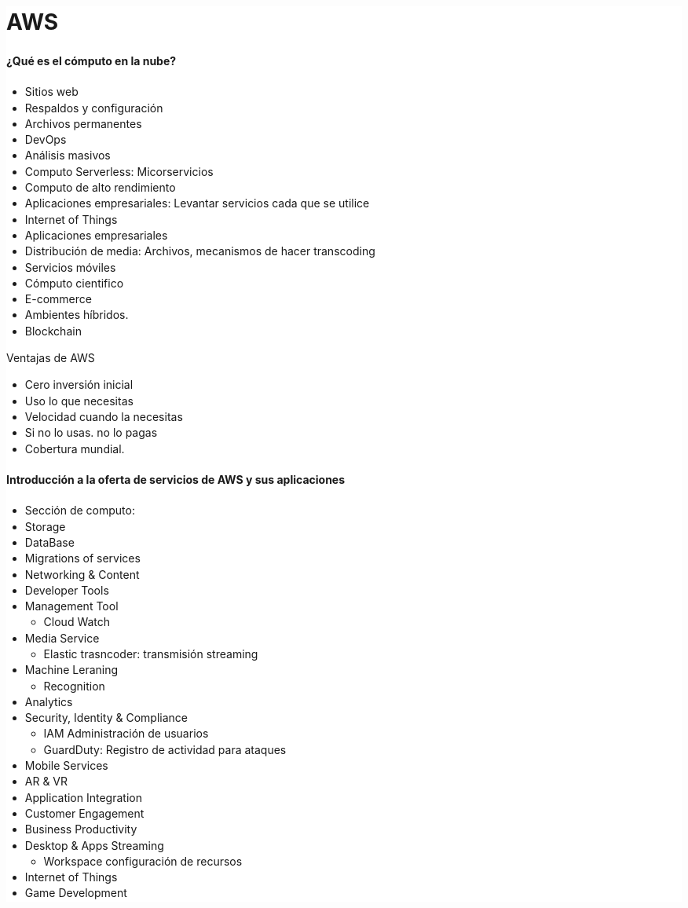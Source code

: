 # AWS

#### ¿Qué es el cómputo en la nube?
* Sitios web
* Respaldos y configuración
* Archivos permanentes
* DevOps
* Análisis masivos
* Computo Serverless: Micorservicios
* Computo de alto rendimiento
* Aplicaciones empresariales: Levantar servicios cada que se utilice
* Internet of Things
* Aplicaciones empresariales
* Distribución de media: Archivos, mecanismos de hacer transcoding
* Servicios móviles
* Cómputo cientifico
* E-commerce
* Ambientes híbridos.
* Blockchain

Ventajas de AWS
* Cero inversión inicial
* Uso lo que necesitas
* Velocidad cuando la necesitas
* Si no lo usas. no lo pagas
* Cobertura mundial.


#### Introducción a la oferta de servicios de AWS y sus aplicaciones

* Sección de computo:
* Storage
* DataBase
* Migrations of services
* Networking & Content
* Developer Tools
* Management Tool
  * Cloud Watch
* Media Service
  * Elastic trasncoder: transmisión streaming
* Machine Leraning
  * Recognition
* Analytics
* Security, Identity & Compliance
  * IAM Administración de usuarios
  * GuardDuty: Registro de actividad para ataques
* Mobile Services
* AR & VR
* Application Integration
* Customer Engagement
* Business Productivity
* Desktop & Apps Streaming
  * Workspace configuración de recursos
* Internet of Things
* Game Development
